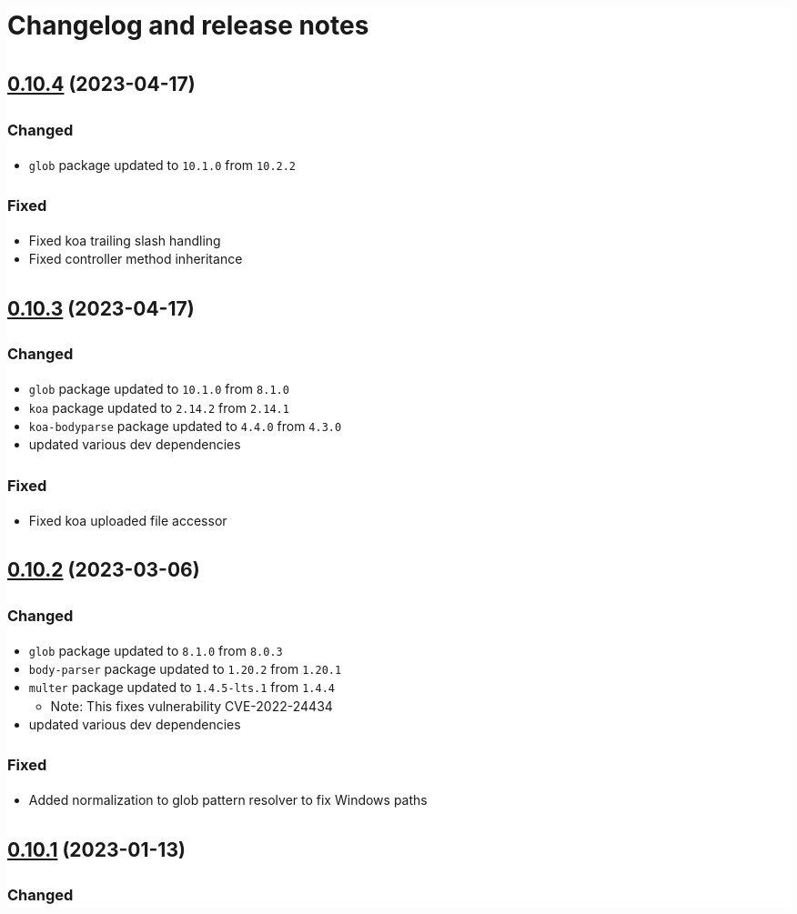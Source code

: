 # Changelog and release notes

## [0.10.4](https://github.com/typestack/routing-controllers/compare/v0.10.3...v0.10.4) (2023-04-17)

### Changed

- `glob` package updated to `10.1.0` from `10.2.2`

### Fixed

- Fixed koa trailing slash handling
- Fixed controller method inheritance

## [0.10.3](https://github.com/typestack/routing-controllers/compare/v0.10.2...v0.10.3) (2023-04-17)

### Changed

- `glob` package updated to `10.1.0` from `8.1.0`
- `koa` package updated to `2.14.2` from `2.14.1`
- `koa-bodyparse` package updated to `4.4.0` from `4.3.0`
- updated various dev dependencies

### Fixed

- Fixed koa uploaded file accessor

## [0.10.2](https://github.com/typestack/routing-controllers/compare/v0.10.1...v0.10.2) (2023-03-06)

### Changed

- `glob` package updated to `8.1.0` from `8.0.3`
- `body-parser` package updated to `1.20.2` from `1.20.1`
- `multer` package updated to `1.4.5-lts.1` from `1.4.4`
  - Note: This fixes vulnerability CVE-2022-24434
- updated various dev dependencies

### Fixed

- Added normalization to glob pattern resolver to fix Windows paths

## [0.10.1](https://github.com/typestack/routing-controllers/compare/v0.10.0...v0.10.1) (2023-01-13)

### Changed
